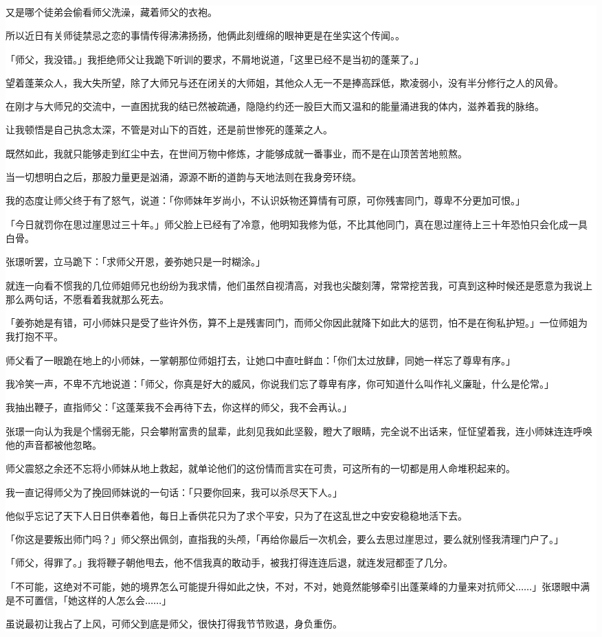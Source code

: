 
又是哪个徒弟会偷看师父洗澡，藏着师父的衣袍。


所以近日有关师徒禁忌之恋的事情传得沸沸扬扬，他俩此刻缠绵的眼神更是在坐实这个传闻。。


「师父，我没错。」我拒绝师父让我跪下听训的要求，不屑地说道，「这里已经不是当初的蓬莱了。」


望着蓬莱众人，我大失所望，除了大师兄与还在闭关的大师姐，其他众人无一不是捧高踩低，欺凌弱小，没有半分修行之人的风骨。


在刚才与大师兄的交流中，一直困扰我的结已然被疏通，隐隐约约还一股巨大而又温和的能量涌进我的体内，滋养着我的脉络。


让我顿悟是自己执念太深，不管是对山下的百姓，还是前世惨死的蓬莱之人。


既然如此，我就只能够走到红尘中去，在世间万物中修炼，才能够成就一番事业，而不是在山顶苦苦地煎熬。


当一切想明白之后，那股力量更是汹涌，源源不断的道韵与天地法则在我身旁环绕。


我的态度让师父终于有了怒气，说道：「你师妹年岁尚小，不认识妖物还算情有可原，可你残害同门，尊卑不分更加可恨。」


「今日就罚你在思过崖思过三十年。」师父脸上已经有了冷意，他明知我修为低，不比其他同门，真在思过崖待上三十年恐怕只会化成一具白骨。


张璟听罢，立马跪下：「求师父开恩，姜弥她只是一时糊涂。」


就连一向看不惯我的几位师姐师兄也纷纷为我求情，他们虽然自视清高，对我也尖酸刻薄，常常挖苦我，可真到这种时候还是愿意为我说上那么两句话，不愿看着我就那么死去。


「姜弥她是有错，可小师妹只是受了些许外伤，算不上是残害同门，而师父你因此就降下如此大的惩罚，怕不是在徇私护短。」一位师姐为我打抱不平。


师父看了一眼跪在地上的小师妹，一掌朝那位师姐打去，让她口中直吐鲜血：「你们太过放肆，同她一样忘了尊卑有序。」


我冷笑一声，不卑不亢地说道：「师父，你真是好大的威风，你说我们忘了尊卑有序，你可知道什么叫作礼义廉耻，什么是伦常。」


我抽出鞭子，直指师父：「这蓬莱我不会再待下去，你这样的师父，我不会再认。」


张璟一向认为我是个懦弱无能，只会攀附富贵的鼠辈，此刻见我如此坚毅，瞪大了眼睛，完全说不出话来，怔怔望着我，连小师妹连连呼唤他的声音都被他忽略。


师父震怒之余还不忘将小师妹从地上救起，就单论他们的这份情而言实在可贵，可这所有的一切都是用人命堆积起来的。


我一直记得师父为了挽回师妹说的一句话：「只要你回来，我可以杀尽天下人。」


他似乎忘记了天下人日日供奉着他，每日上香供花只为了求个平安，只为了在这乱世之中安安稳稳地活下去。


「你这是要叛出师门吗？」师父祭出佩剑，直指我的头颅，「再给你最后一次机会，要么去思过崖思过，要么就别怪我清理门户了。」


「师父，得罪了。」我将鞭子朝他甩去，他不信我真的敢动手，被我打得连连后退，就连发冠都歪了几分。


「不可能，这绝对不可能，她的境界怎么可能提升得如此之快，不对，不对，她竟然能够牵引出蓬莱峰的力量来对抗师父……」张璟眼中满是不可置信，「她这样的人怎么会……」


虽说最初让我占了上风，可师父到底是师父，很快打得我节节败退，身负重伤。

